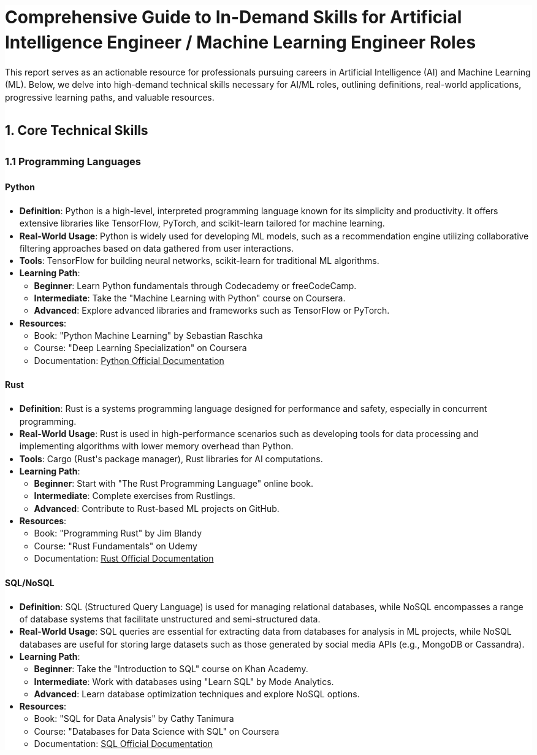 # Comprehensive Guide to In-Demand Skills for Artificial Intelligence Engineer / Machine Learning Engineer Roles

This report serves as an actionable resource for professionals pursuing careers in Artificial Intelligence (AI) and Machine Learning (ML). Below, we delve into high-demand technical skills necessary for AI/ML roles, outlining definitions, real-world applications, progressive learning paths, and valuable resources.

## 1. Core Technical Skills

### 1.1 Programming Languages

#### Python
- **Definition**: Python is a high-level, interpreted programming language known for its simplicity and productivity. It offers extensive libraries like TensorFlow, PyTorch, and scikit-learn tailored for machine learning.
- **Real-World Usage**: Python is widely used for developing ML models, such as a recommendation engine utilizing collaborative filtering approaches based on data gathered from user interactions.
- **Tools**: TensorFlow for building neural networks, scikit-learn for traditional ML algorithms.
- **Learning Path**:
  - **Beginner**: Learn Python fundamentals through Codecademy or freeCodeCamp.
  - **Intermediate**: Take the "Machine Learning with Python" course on Coursera.
  - **Advanced**: Explore advanced libraries and frameworks such as TensorFlow or PyTorch.
- **Resources**:
  - Book: "Python Machine Learning" by Sebastian Raschka
  - Course: "Deep Learning Specialization" on Coursera
  - Documentation: [Python Official Documentation](https://docs.python.org/3/)

#### Rust
- **Definition**: Rust is a systems programming language designed for performance and safety, especially in concurrent programming.
- **Real-World Usage**: Rust is used in high-performance scenarios such as developing tools for data processing and implementing algorithms with lower memory overhead than Python.
- **Tools**: Cargo (Rust's package manager), Rust libraries for AI computations.
- **Learning Path**:
  - **Beginner**: Start with "The Rust Programming Language" online book.
  - **Intermediate**: Complete exercises from Rustlings.
  - **Advanced**: Contribute to Rust-based ML projects on GitHub.
- **Resources**:
  - Book: "Programming Rust" by Jim Blandy
  - Course: "Rust Fundamentals" on Udemy
  - Documentation: [Rust Official Documentation](https://doc.rust-lang.org/)

#### SQL/NoSQL
- **Definition**: SQL (Structured Query Language) is used for managing relational databases, while NoSQL encompasses a range of database systems that facilitate unstructured and semi-structured data.
- **Real-World Usage**: SQL queries are essential for extracting data from databases for analysis in ML projects, while NoSQL databases are useful for storing large datasets such as those generated by social media APIs (e.g., MongoDB or Cassandra).
- **Learning Path**:
  - **Beginner**: Take the "Introduction to SQL" course on Khan Academy.
  - **Intermediate**: Work with databases using "Learn SQL" by Mode Analytics.
  - **Advanced**: Learn database optimization techniques and explore NoSQL options.
- **Resources**:
  - Book: "SQL for Data Analysis" by Cathy Tanimura
  - Course: "Databases for Data Science with SQL" on Coursera
  - Documentation: [SQL Official Documentation](https://www.w3schools.com/sql/)
